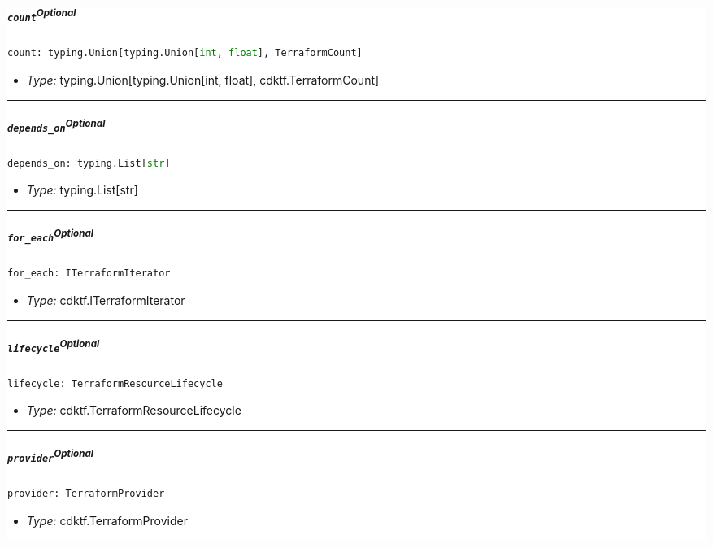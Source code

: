 ##### `count`<sup>Optional</sup> <a name="count" id="@cdktf/provider-opentelekomcloud.dcVirtualGatewayV3.DcVirtualGatewayV3.property.count"></a>

```python
count: typing.Union[typing.Union[int, float], TerraformCount]
```

- *Type:* typing.Union[typing.Union[int, float], cdktf.TerraformCount]

---

##### `depends_on`<sup>Optional</sup> <a name="depends_on" id="@cdktf/provider-opentelekomcloud.dcVirtualGatewayV3.DcVirtualGatewayV3.property.dependsOn"></a>

```python
depends_on: typing.List[str]
```

- *Type:* typing.List[str]

---

##### `for_each`<sup>Optional</sup> <a name="for_each" id="@cdktf/provider-opentelekomcloud.dcVirtualGatewayV3.DcVirtualGatewayV3.property.forEach"></a>

```python
for_each: ITerraformIterator
```

- *Type:* cdktf.ITerraformIterator

---

##### `lifecycle`<sup>Optional</sup> <a name="lifecycle" id="@cdktf/provider-opentelekomcloud.dcVirtualGatewayV3.DcVirtualGatewayV3.property.lifecycle"></a>

```python
lifecycle: TerraformResourceLifecycle
```

- *Type:* cdktf.TerraformResourceLifecycle

---

##### `provider`<sup>Optional</sup> <a name="provider" id="@cdktf/provider-opentelekomcloud.dcVirtualGatewayV3.DcVirtualGatewayV3.property.provider"></a>

```python
provider: TerraformProvider
```

- *Type:* cdktf.TerraformProvider

---
